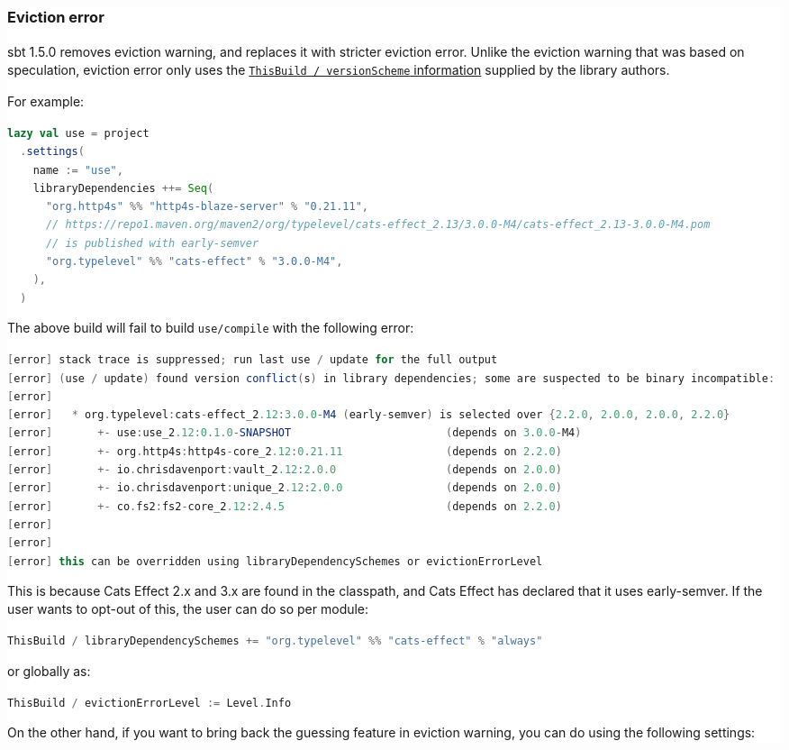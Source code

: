 ### Eviction error

sbt 1.5.0 removes eviction warning, and replaces it with stricter eviction error. Unlike the eviction warning that was based on speculation, eviction error only uses the [`ThisBuild / versionScheme` information][versionScheme] supplied by the library authors.

For example:

```scala
lazy val use = project
  .settings(
    name := "use",
    libraryDependencies ++= Seq(
      "org.http4s" %% "http4s-blaze-server" % "0.21.11",
      // https://repo1.maven.org/maven2/org/typelevel/cats-effect_2.13/3.0.0-M4/cats-effect_2.13-3.0.0-M4.pom
      // is published with early-semver
      "org.typelevel" %% "cats-effect" % "3.0.0-M4",
    ),
  )
```

The above build will fail to build `use/compile` with the following error:

```scala
[error] stack trace is suppressed; run last use / update for the full output
[error] (use / update) found version conflict(s) in library dependencies; some are suspected to be binary incompatible:
[error]
[error]   * org.typelevel:cats-effect_2.12:3.0.0-M4 (early-semver) is selected over {2.2.0, 2.0.0, 2.0.0, 2.2.0}
[error]       +- use:use_2.12:0.1.0-SNAPSHOT                        (depends on 3.0.0-M4)
[error]       +- org.http4s:http4s-core_2.12:0.21.11                (depends on 2.2.0)
[error]       +- io.chrisdavenport:vault_2.12:2.0.0                 (depends on 2.0.0)
[error]       +- io.chrisdavenport:unique_2.12:2.0.0                (depends on 2.0.0)
[error]       +- co.fs2:fs2-core_2.12:2.4.5                         (depends on 2.2.0)
[error]
[error]
[error] this can be overridden using libraryDependencySchemes or evictionErrorLevel
```

This is because Cats Effect 2.x and 3.x are found in the classpath, and Cats Effect has declared that it uses early-semver. If the user wants to opt-out of this, the user can do so per module:

```scala
ThisBuild / libraryDependencySchemes += "org.typelevel" %% "cats-effect" % "always"
```

or globally as:

```scala
ThisBuild / evictionErrorLevel := Level.Info
```

On the other hand, if you want to bring back the guessing feature in eviction warning, you can do using the following settings:


  [versionScheme]: https://www.scala-sbt.org/1.x/docs/Publishing.html#Version+scheme
  [@adpi2]: https://twitter.com/adrienpi2
  [@jtjeferreira]: https://github.com/jtjeferreira
  [@takezoe]: https://github.com/takezoe
  [@eed3si9n]: https://twitter.com/eed3si9n
  [@julienrf]: https://twitter.com/julienrf
  [@alxarchambault]: https://twitter.com/alxarchambault
  [@bjaglin]: https://github.com/bjaglin
  [@RafalSumislawski]: https://github.com/RafalSumislawski
  [@melezov]: https://github.com/melezov
  [@MasseGuillaume]: https://github.com/MasseGuillaume
  [@steinybot]: https://github.com/steinybot
  [@arixmkii]: https://github.com/arixmkii
  [lm361]: https://github.com/sbt/librarymanagement/pull/361
  [lm367]: https://github.com/sbt/librarymanagement/pull/367
  [6296]: https://github.com/sbt/sbt/pull/6296
  [5515]: https://github.com/sbt/sbt/pull/5515
  [6254]: https://github.com/sbt/sbt/pull/6254
  [6221]: https://github.com/sbt/sbt/pull/6221
  [6283]: https://github.com/sbt/sbt/pull/6283
  [6237]: https://github.com/sbt/sbt/pull/6237
  [6316]: https://github.com/sbt/sbt/pull/6316
  [6310]: https://github.com/sbt/sbt/pull/6310
  [6326]: https://github.com/sbt/sbt/pull/6326
  [6266]: https://github.com/sbt/sbt/pull/6266
  [6335]: https://github.com/sbt/sbt/pull/6335
  [6351]: https://github.com/sbt/sbt/pull/6351
  [6403]: https://github.com/sbt/sbt/pull/6403
  [6401]: https://github.com/sbt/sbt/pull/6401
  [6397]: https://github.com/sbt/sbt/pull/6397
  [6408]: https://github.com/sbt/sbt/pull/6408
  [launcher86]: https://github.com/sbt/launcher/pull/86
  [launcher89]: https://github.com/sbt/launcher/pull/89
  [launcher92]: https://github.com/sbt/launcher/pull/92
  [launcher93]: https://github.com/sbt/launcher/pull/93
  [zinc968]: https://github.com/sbt/zinc/pull/968
  [lm372]: https://github.com/sbt/librarymanagement/pull/372